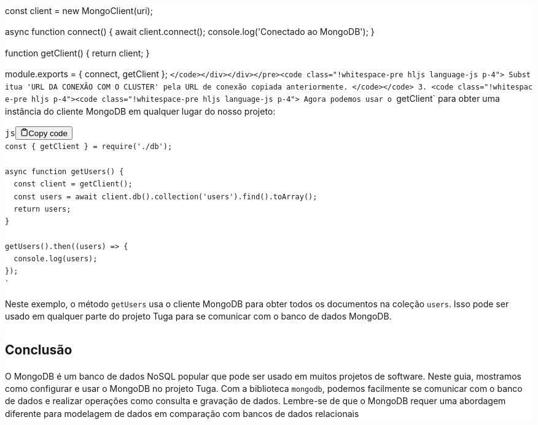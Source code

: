 <span class="hljs-keyword">const</span> client = <span class="hljs-keyword">new</span> <span class="hljs-title class_">MongoClient</span>(uri);

<span class="hljs-keyword">async</span> <span class="hljs-keyword">function</span> <span class="hljs-title function_">connect</span>(<span class="hljs-params"></span>) {
  <span class="hljs-keyword">await</span> client.<span class="hljs-title function_">connect</span>();
  <span class="hljs-variable language_">console</span>.<span class="hljs-title function_">log</span>(<span class="hljs-string">'Conectado ao MongoDB'</span>);
}

<span class="hljs-keyword">function</span> <span class="hljs-title function_">getClient</span>(<span class="hljs-params"></span>) {
  <span class="hljs-keyword">return</span> client;
}

<span class="hljs-variable language_">module</span>.<span class="hljs-property">exports</span> = { connect, getClient };
`</code></div></div></pre><code class="!whitespace-pre hljs language-js p-4">
Substitua 'URL DA CONEXÃO COM O CLUSTER' pela URL de conexão copiada anteriormente.
</code></code>
3. <code class="!whitespace-pre hljs p-4"><code class="!whitespace-pre hljs language-js p-4">
Agora podemos usar o `getClient` para obter uma instância do cliente MongoDB em qualquer lugar do nosso projeto:
<pre><div class="bg-black rounded-md mb-4"><div class="flex items-center relative text-gray-200 bg-gray-800 px-4 py-2 text-xs font-sans justify-between rounded-t-md"><span>js</span><button class="flex ml-auto gap-2"><svg stroke="currentColor" fill="none" stroke-width="2" viewBox="0 0 24 24" stroke-linecap="round" stroke-linejoin="round" class="h-4 w-4" height="1em" width="1em" xmlns="http://www.w3.org/2000/svg"><path d="M16 4h2a2 2 0 0 1 2 2v14a2 2 0 0 1-2 2H6a2 2 0 0 1-2-2V6a2 2 0 0 1 2-2h2"></path><rect x="8" y="2" width="8" height="4" rx="1" ry="1"></rect></svg>Copy code</button></div><div class="p-4 overflow-y-auto"><code class="!whitespace-pre hljs language-js p-4"><span class="hljs-keyword">const</span> { getClient } = <span class="hljs-built_in">require</span>(<span class="hljs-string">'./db'</span>);

<span class="hljs-keyword">async</span> <span class="hljs-keyword">function</span> <span class="hljs-title function_">getUsers</span>(<span class="hljs-params"></span>) {
  <span class="hljs-keyword">const</span> client = <span class="hljs-title function_">getClient</span>();
  <span class="hljs-keyword">const</span> users = <span class="hljs-keyword">await</span> client.<span class="hljs-title function_">db</span>().<span class="hljs-title function_">collection</span>(<span class="hljs-string">'users'</span>).<span class="hljs-title function_">find</span>().<span class="hljs-title function_">toArray</span>();
  <span class="hljs-keyword">return</span> users;
}

<span class="hljs-title function_">getUsers</span>().<span class="hljs-title function_">then</span>(<span class="hljs-function">(<span class="hljs-params">users</span>) =&gt;</span> {
  <span class="hljs-variable language_">console</span>.<span class="hljs-title function_">log</span>(users);
});
`</code></div></div></pre></code></code>


Neste exemplo, o método `getUsers` usa o cliente MongoDB para obter todos os documentos na coleção `users`. Isso pode ser usado em qualquer parte do projeto Tuga para se comunicar com o banco de dados MongoDB.
## Conclusão
O MongoDB é um banco de dados NoSQL popular que pode ser usado em muitos projetos de software. Neste guia, mostramos como configurar e usar o MongoDB no projeto Tuga. Com a biblioteca `mongodb`, podemos facilmente se comunicar com o banco de dados e realizar operações como consulta e gravação de dados. Lembre-se de que o MongoDB requer uma abordagem diferente para modelagem de dados em comparação com bancos de dados relacionais
